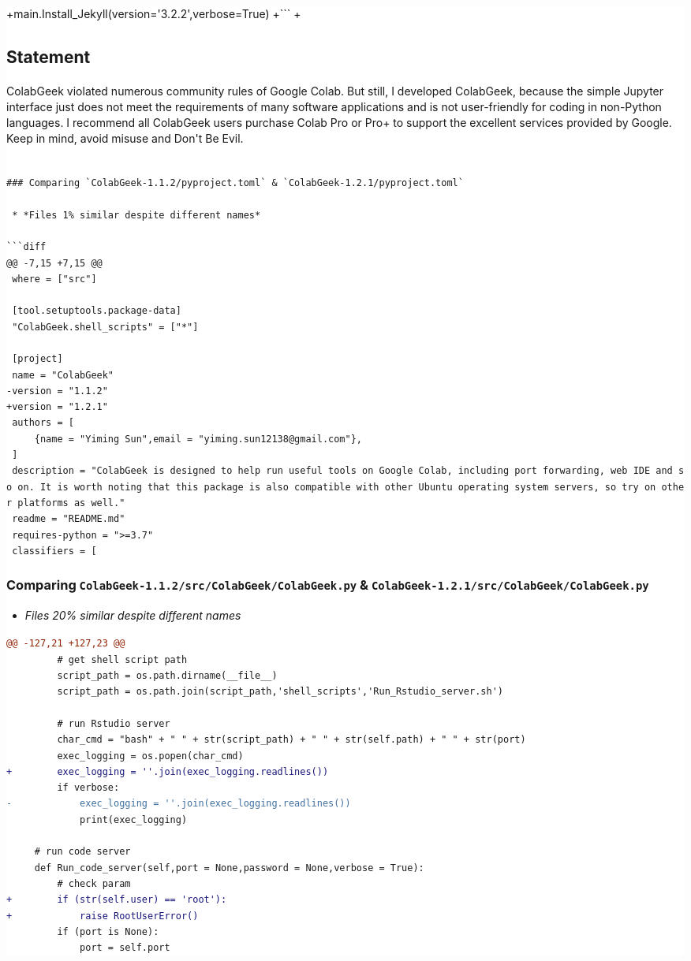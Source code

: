 +main.Install_Jekyll(version='3.2.2',verbose=True)
+```
+
 ## Statement
 
 ColabGeek violated numerous community rules of Google Colab. But still, I developed ColabGeek, because the simple Jupyter interface just does not meet the requirements of many software applications and is not user-friendly for coding in non-Python languages. I recommend all ColabGeek users purchase Colab Pro or Pro+ to support the excellent services provided by Google. Keep in mind, avoid misuse and Don't Be Evil.
```

### Comparing `ColabGeek-1.1.2/pyproject.toml` & `ColabGeek-1.2.1/pyproject.toml`

 * *Files 1% similar despite different names*

```diff
@@ -7,15 +7,15 @@
 where = ["src"]
 
 [tool.setuptools.package-data]
 "ColabGeek.shell_scripts" = ["*"]
 
 [project]
 name = "ColabGeek"
-version = "1.1.2"
+version = "1.2.1"
 authors = [
     {name = "Yiming Sun",email = "yiming.sun12138@gmail.com"},
 ]
 description = "ColabGeek is designed to help run useful tools on Google Colab, including port forwarding, web IDE and so on. It is worth noting that this package is also compatible with other Ubuntu operating system servers, so try on other platforms as well."
 readme = "README.md"
 requires-python = ">=3.7"
 classifiers = [
```

### Comparing `ColabGeek-1.1.2/src/ColabGeek/ColabGeek.py` & `ColabGeek-1.2.1/src/ColabGeek/ColabGeek.py`

 * *Files 20% similar despite different names*

```diff
@@ -127,21 +127,23 @@
         # get shell script path
         script_path = os.path.dirname(__file__)
         script_path = os.path.join(script_path,'shell_scripts','Run_Rstudio_server.sh')
 
         # run Rstudio server
         char_cmd = "bash" + " " + str(script_path) + " " + str(self.path) + " " + str(port)
         exec_logging = os.popen(char_cmd)
+        exec_logging = ''.join(exec_logging.readlines())
         if verbose:
-            exec_logging = ''.join(exec_logging.readlines())
             print(exec_logging)
 
     # run code server
     def Run_code_server(self,port = None,password = None,verbose = True):
         # check param
+        if (str(self.user) == 'root'):
+            raise RootUserError()
         if (port is None):
             port = self.port
```